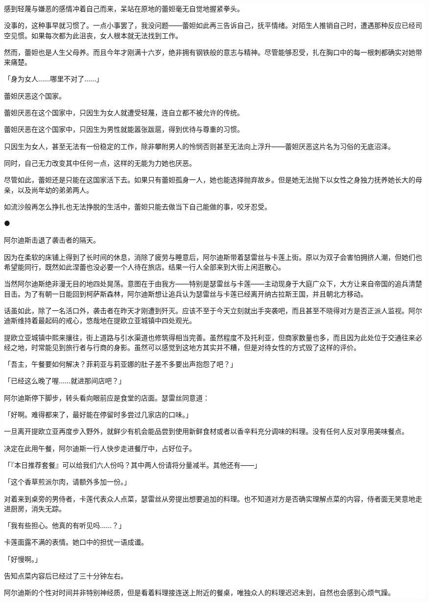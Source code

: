 感到轻蔑与嫌恶的感情冲着自己而来，呆站在原地的蕾妲毫无自觉地握紧拳头。

没事的，这种事早就习惯了。一点小事罢了，我没问题——蕾妲如此再三告诉自己，抚平情绪。对陌生人推销自己时，遭遇那种反应已经司空见惯。如果每次都为此沮丧，女人根本就无法找到工作。

然而，蕾妲也是人生父母养。而且今年才刚满十六岁，绝非拥有钢铁般的意志与精神。尽管能够忍受，扎在胸口中的每一根刺都确实对她带来痛楚。

「身为女人……哪里不对了……」

蕾妲厌恶这个国家。

蕾妲厌恶在这个国家中，只因生为女人就遭受轻蔑，连自立都不被允许的传统。

蕾妲厌恶在这个国家中，只因生为男性就能嚣张跋扈，得到优待与尊重的习惯。

只因生为女人，甚至无法有一份稳定的工作，除非攀附男人的怜悯否则甚至无法向上浮升——蕾妲厌恶这片名为习俗的无底沼泽。

同时，自己无力改变其中任何一点，这样的无能为力她也厌恶。

尽管如此，蕾妲还是只能在这国家活下去。如果只有蕾妲孤身一人，她也能选择抛弃故乡。但是她无法抛下以女性之身独力抚养她长大的母亲，以及尚年幼的弟弟两人。

如流沙般再怎么挣扎也无法挣脱的生活中，蕾妲只能去做当下自己能做的事，咬牙忍受。

●

阿尔迪斯击退了袭击者的隔天。

因为在柔软的床铺上得到了长时间的休息，消除了疲劳与睡意后，阿尔迪斯带着瑟雷丝与卡莲上街。原以为双子会害怕拥挤人潮，但她们也希望能同行，既然如此涅蕾也没必要一个人待在旅店。结果一行人全部来到大街上闲逛散心。

当然阿尔迪斯绝非漫无目的地四处晃荡。意图在于由我方——特别是瑟雷丝与卡莲——主动现身于大庭广众下，大方让来自帝国的追兵清楚目击。为了有朝一日能回到柯萨斯森林，阿尔迪斯想让追兵认为瑟雷丝与卡莲已经离开纳古拉斯王国，并且朝北方移动。

话虽如此，除了一名活口外，袭击者在昨天才刚遭到歼灭。应该不至于今天立刻就出手突袭吧，而且甚至不晓得对方是否正派人监视。阿尔迪斯维持着最起码的戒心，悠哉地在提欧立亚城镇中四处观光。

提欧立亚城镇中熙来攘往，街上道路与引水渠道也修筑得相当完善。虽然程度不及托利亚，但商家数量也多，而且因为此处位于交通往来必经之地，时常能见到旅行者与行商的身影。虽然可以感觉到这地方其实并不糟，但是对待女性的方式毁了这样的评价。

「吾主，午餐要如何解决？菲莉亚与莉亚娜的肚子差不多要出声抱怨了吧？」

「已经这么晚了喔……就进那间店吧？」

阿尔迪斯停下脚步，转头看向眼前应是食堂的店面。瑟雷丝同意道：

「好啊。难得都来了，最好能在停留时多尝过几家店的口味。」

一旦离开提欧立亚再度步入野外，就鲜少有机会能品尝到使用新鲜食材或者以香辛料充分调味的料理。没有任何人反对享用美味餐点。

决定在此用午餐，阿尔迪斯一行人快步走进餐厅中，占好位子。

「『本日推荐套餐』可以给我们六人份吗？其中两人份请将分量减半。其他还有——」

「这个香草煎派尔肉，请额外多加一份。」

对着来到桌旁的男侍者，卡莲代表众人点菜，瑟雷丝从旁提出想要追加的料理。也不知道对方是否确实理解点菜的内容，侍者面无笑意地走进厨房，消失无踪。

「我有些担心。他真的有听见吗……？」

卡莲面露不满的表情。她口中的担忧一语成谶。

「好慢啊。」

告知点菜内容后已经过了三十分钟左右。

阿尔迪斯的个性对时间并非特别神经质，但是看着料理接连送上附近的餐桌，唯独众人的料理迟迟未到，自然也会感到心烦气躁。
